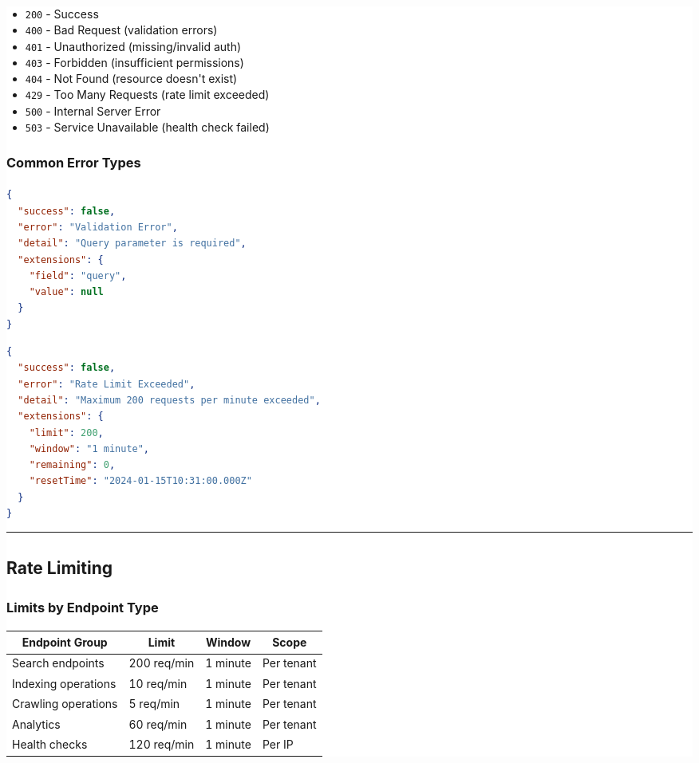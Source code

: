 - `200` - Success
- `400` - Bad Request (validation errors)
- `401` - Unauthorized (missing/invalid auth)
- `403` - Forbidden (insufficient permissions)
- `404` - Not Found (resource doesn't exist)
- `429` - Too Many Requests (rate limit exceeded)
- `500` - Internal Server Error
- `503` - Service Unavailable (health check failed)

### Common Error Types

```json
{
  "success": false,
  "error": "Validation Error",
  "detail": "Query parameter is required",
  "extensions": {
    "field": "query",
    "value": null
  }
}
```

```json
{
  "success": false,
  "error": "Rate Limit Exceeded",
  "detail": "Maximum 200 requests per minute exceeded",
  "extensions": {
    "limit": 200,
    "window": "1 minute",
    "remaining": 0,
    "resetTime": "2024-01-15T10:31:00.000Z"
  }
}
```

---

## Rate Limiting

### Limits by Endpoint Type

| Endpoint Group | Limit | Window | Scope |
|---|---|---|---|
| Search endpoints | 200 req/min | 1 minute | Per tenant |
| Indexing operations | 10 req/min | 1 minute | Per tenant |
| Crawling operations | 5 req/min | 1 minute | Per tenant |
| Analytics | 60 req/min | 1 minute | Per tenant |
| Health checks | 120 req/min | 1 minute | Per IP |
